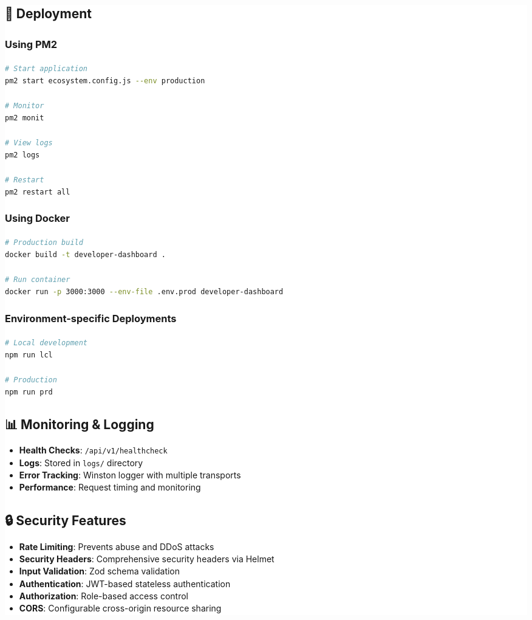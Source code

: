 ## 🚀 Deployment

### Using PM2
```bash
# Start application
pm2 start ecosystem.config.js --env production

# Monitor
pm2 monit

# View logs
pm2 logs

# Restart
pm2 restart all
```

### Using Docker
```bash
# Production build
docker build -t developer-dashboard .

# Run container
docker run -p 3000:3000 --env-file .env.prod developer-dashboard
```

### Environment-specific Deployments
```bash
# Local development
npm run lcl

# Production
npm run prd
```

## 📊 Monitoring & Logging

- **Health Checks**: `/api/v1/healthcheck`
- **Logs**: Stored in `logs/` directory
- **Error Tracking**: Winston logger with multiple transports
- **Performance**: Request timing and monitoring

## 🔒 Security Features

- **Rate Limiting**: Prevents abuse and DDoS attacks
- **Security Headers**: Comprehensive security headers via Helmet
- **Input Validation**: Zod schema validation
- **Authentication**: JWT-based stateless authentication
- **Authorization**: Role-based access control
- **CORS**: Configurable cross-origin resource sharing
